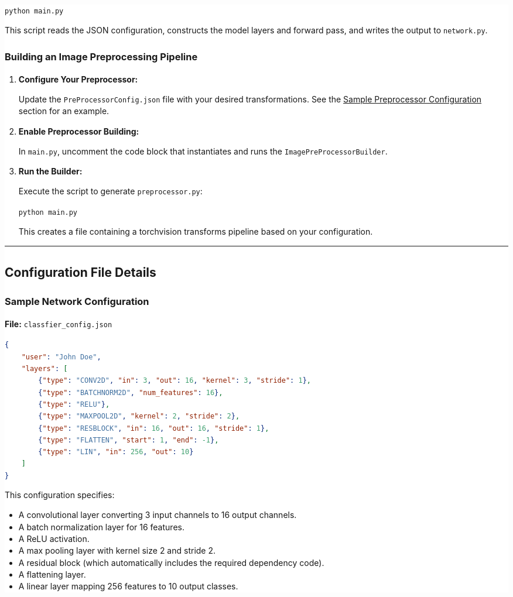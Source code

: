    ```bash
   python main.py
   ```

   This script reads the JSON configuration, constructs the model layers and forward pass, and writes the output to `network.py`.

### Building an Image Preprocessing Pipeline

1. **Configure Your Preprocessor:**

   Update the `PreProcessorConfig.json` file with your desired transformations. See the [Sample Preprocessor Configuration](#sample-preprocessor-configuration) section for an example.

2. **Enable Preprocessor Building:**

   In `main.py`, uncomment the code block that instantiates and runs the `ImagePreProcessorBuilder`.

3. **Run the Builder:**

   Execute the script to generate `preprocessor.py`:

   ```bash
   python main.py
   ```

   This creates a file containing a torchvision transforms pipeline based on your configuration.

---

## Configuration File Details

### Sample Network Configuration

**File:** `classfier_config.json`

```json
{
    "user": "John Doe",
    "layers": [
        {"type": "CONV2D", "in": 3, "out": 16, "kernel": 3, "stride": 1},
        {"type": "BATCHNORM2D", "num_features": 16},
        {"type": "RELU"},
        {"type": "MAXPOOL2D", "kernel": 2, "stride": 2},
        {"type": "RESBLOCK", "in": 16, "out": 16, "stride": 1},
        {"type": "FLATTEN", "start": 1, "end": -1},
        {"type": "LIN", "in": 256, "out": 10}
    ]
}
```

This configuration specifies:
- A convolutional layer converting 3 input channels to 16 output channels.
- A batch normalization layer for 16 features.
- A ReLU activation.
- A max pooling layer with kernel size 2 and stride 2.
- A residual block (which automatically includes the required dependency code).
- A flattening layer.
- A linear layer mapping 256 features to 10 output classes.
